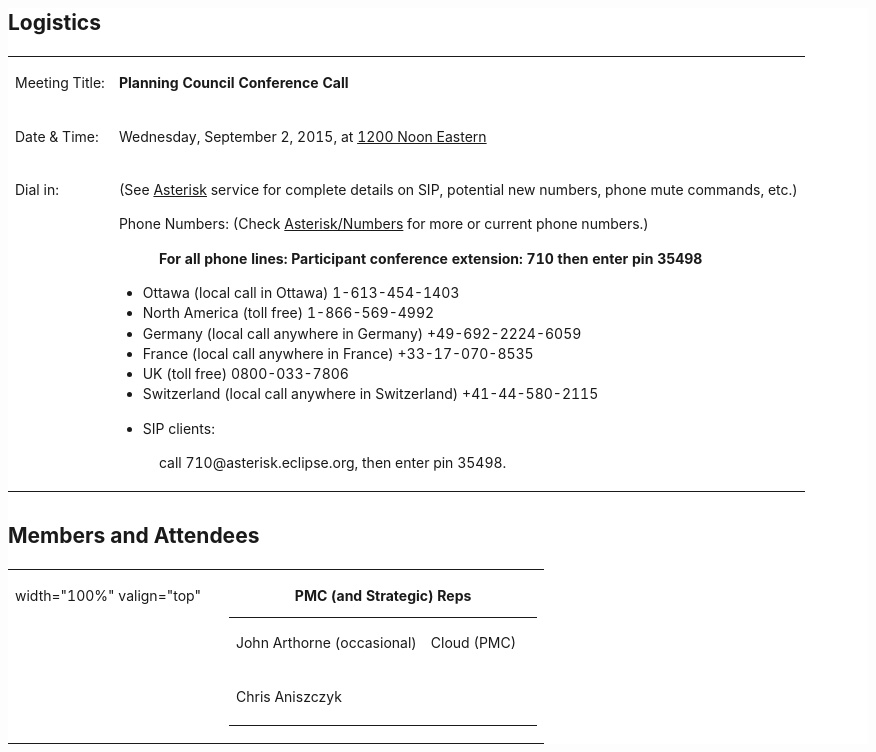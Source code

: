 ## Logistics

<table>
<tbody>
<tr class="odd">
<td><p>Meeting Title:</p></td>
<td><p><strong>Planning Council Conference Call</strong></p></td>
</tr>
<tr class="even">
<td><p>Date &amp; Time:</p></td>
<td><p>Wednesday, September 2, 2015, at <a href="http://www.timeanddate.com/worldclock/fixedtime.html?year=2015&amp;month=09&amp;day=02&amp;hour=12&amp;min=0&amp;sec=0&amp;p1=179">1200 Noon Eastern</a></p></td>
</tr>
<tr class="odd">
<td><p>Dial in:</p></td>
<td><p>(See <a href="Asterisk" title="wikilink">Asterisk</a> service for complete details on SIP, potential new numbers, phone mute commands, etc.)</p>
<p>Phone Numbers: (Check <a href="Asterisk/Numbers" title="wikilink">Asterisk/Numbers</a> for more or current phone numbers.)</p>
<dl>
<dt></dt>
<dd><strong>For all phone lines: Participant conference extension: 710 then enter pin 35498</strong>
</dd>
</dl>
<ul>
<li>Ottawa (local call in Ottawa) 1-613-454-1403</li>
<li>North America (toll free) 1-866-569-4992</li>
<li>Germany (local call anywhere in Germany) +49-692-2224-6059</li>
<li>France (local call anywhere in France) +33-17-070-8535</li>
<li>UK (toll free) 0800-033-7806</li>
<li>Switzerland (local call anywhere in Switzerland) +41-44-580-2115</li>
</ul>
<ul>
<li>SIP clients:</li>
</ul>
<dl>
<dt></dt>
<dd>call 710@asterisk.eclipse.org, then enter pin 35498.
</dd>
</dl></td>
</tr>
</tbody>
</table>

## Members and Attendees

<table>
<tbody>
<tr class="odd">
<td><p>width="100%" valign="top"</p></td>
<td></td>
<td><table>
<caption><strong>PMC (and Strategic) Reps</strong></caption>
<tbody>
<tr class="odd">
<td><p>John Arthorne (occasional)</p></td>
<td><p>Cloud (PMC)</p></td>
<td></td>
</tr>
<tr class="even">
<td><p>Chris Aniszczyk</p></td>